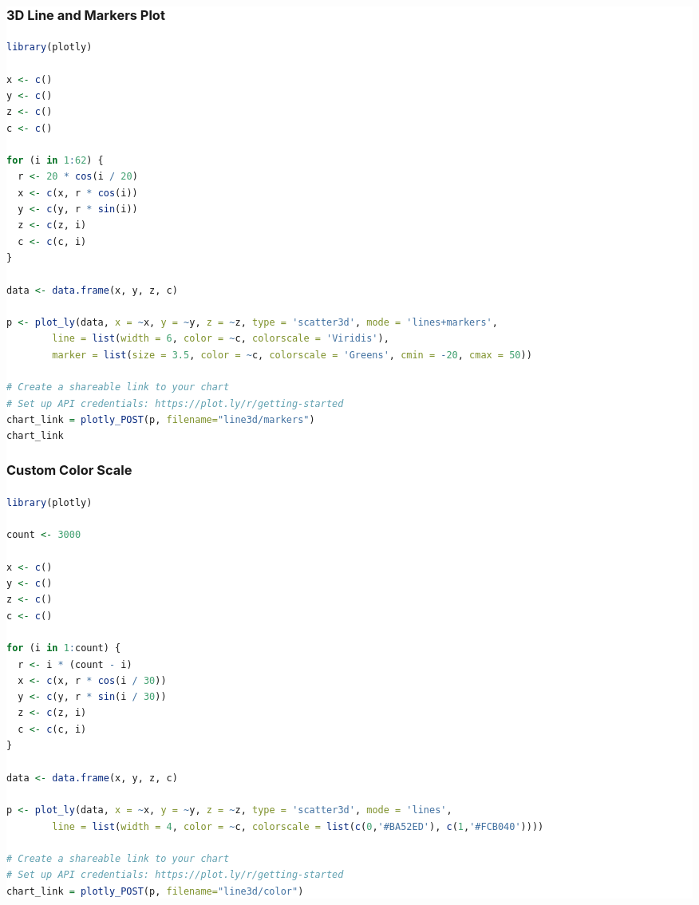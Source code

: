 <iframe src="https://plot.ly/~RPlotBot/3922.embed" width="800" height="600" id="igraph" scrolling="no" seamless="seamless" frameBorder="0"> </iframe>

### 3D Line and Markers Plot


```r
library(plotly)

x <- c()
y <- c()
z <- c()
c <- c()

for (i in 1:62) {
  r <- 20 * cos(i / 20)
  x <- c(x, r * cos(i))
  y <- c(y, r * sin(i))
  z <- c(z, i)
  c <- c(c, i)
}

data <- data.frame(x, y, z, c)

p <- plot_ly(data, x = ~x, y = ~y, z = ~z, type = 'scatter3d', mode = 'lines+markers',
        line = list(width = 6, color = ~c, colorscale = 'Viridis'),
        marker = list(size = 3.5, color = ~c, colorscale = 'Greens', cmin = -20, cmax = 50))

# Create a shareable link to your chart
# Set up API credentials: https://plot.ly/r/getting-started
chart_link = plotly_POST(p, filename="line3d/markers")
chart_link
```

<iframe src="https://plot.ly/~RPlotBot/3924.embed" width="800" height="600" id="igraph" scrolling="no" seamless="seamless" frameBorder="0"> </iframe>

### Custom Color Scale


```r
library(plotly)

count <- 3000

x <- c()
y <- c()
z <- c()
c <- c()

for (i in 1:count) {
  r <- i * (count - i)
  x <- c(x, r * cos(i / 30))
  y <- c(y, r * sin(i / 30))
  z <- c(z, i)
  c <- c(c, i)
}

data <- data.frame(x, y, z, c)

p <- plot_ly(data, x = ~x, y = ~y, z = ~z, type = 'scatter3d', mode = 'lines',
        line = list(width = 4, color = ~c, colorscale = list(c(0,'#BA52ED'), c(1,'#FCB040'))))

# Create a shareable link to your chart
# Set up API credentials: https://plot.ly/r/getting-started
chart_link = plotly_POST(p, filename="line3d/color")
```